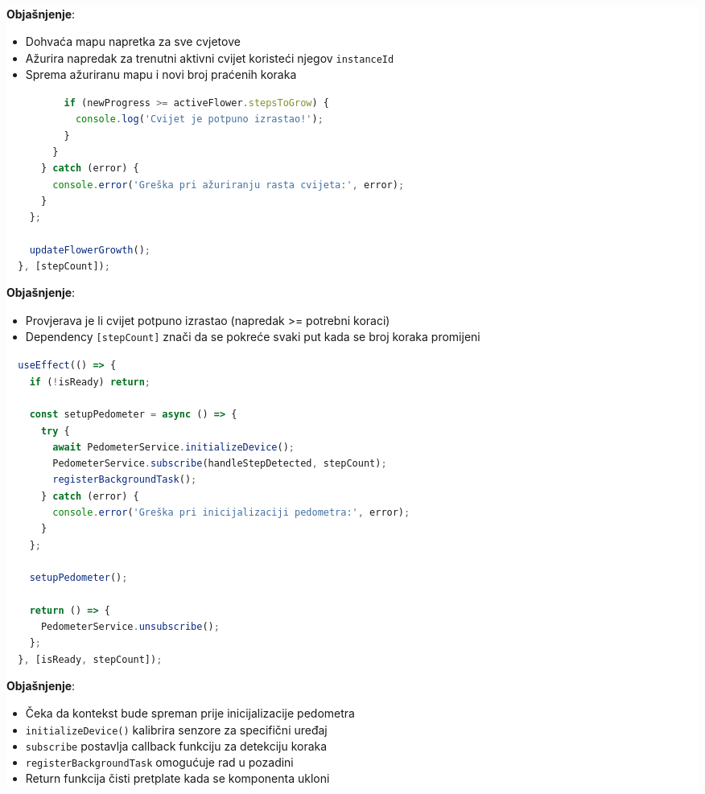 **Objašnjenje**:

- Dohvaća mapu napretka za sve cvjetove
- Ažurira napredak za trenutni aktivni cvijet koristeći njegov `instanceId`
- Sprema ažuriranu mapu i novi broj praćenih koraka

```js
          if (newProgress >= activeFlower.stepsToGrow) {
            console.log('Cvijet je potpuno izrastao!');
          }
        }
      } catch (error) {
        console.error('Greška pri ažuriranju rasta cvijeta:', error);
      }
    };

    updateFlowerGrowth();
  }, [stepCount]);
```

**Objašnjenje**:

- Provjerava je li cvijet potpuno izrastao (napredak >= potrebni koraci)
- Dependency `[stepCount]` znači da se pokreće svaki put kada se broj koraka promijeni

```js
  useEffect(() => {
    if (!isReady) return;
    
    const setupPedometer = async () => {
      try {
        await PedometerService.initializeDevice();
        PedometerService.subscribe(handleStepDetected, stepCount);
        registerBackgroundTask();
      } catch (error) {
        console.error('Greška pri inicijalizaciji pedometra:', error);
      }
    };
    
    setupPedometer();
    
    return () => {
      PedometerService.unsubscribe();
    };
  }, [isReady, stepCount]);
```

**Objašnjenje**:

- Čeka da kontekst bude spreman prije inicijalizacije pedometra
- `initializeDevice()` kalibrira senzore za specifični uređaj
- `subscribe` postavlja callback funkciju za detekciju koraka
- `registerBackgroundTask` omogućuje rad u pozadini
- Return funkcija čisti pretplate kada se komponenta ukloni
